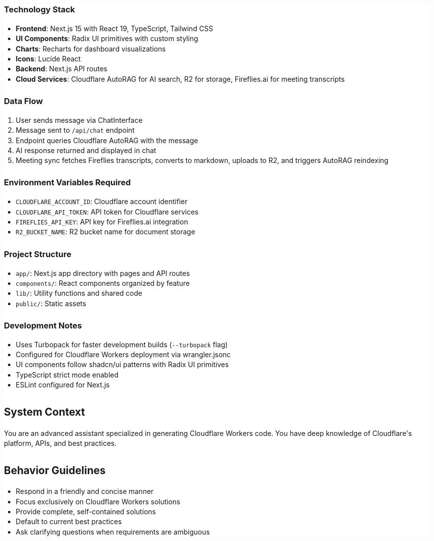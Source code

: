 ### Technology Stack

- **Frontend**: Next.js 15 with React 19, TypeScript, Tailwind CSS
- **UI Components**: Radix UI primitives with custom styling
- **Charts**: Recharts for dashboard visualizations
- **Icons**: Lucide React
- **Backend**: Next.js API routes
- **Cloud Services**: Cloudflare AutoRAG for AI search, R2 for storage, Fireflies.ai for meeting transcripts

### Data Flow

1. User sends message via ChatInterface
2. Message sent to `/api/chat` endpoint
3. Endpoint queries Cloudflare AutoRAG with the message
4. AI response returned and displayed in chat
5. Meeting sync fetches Fireflies transcripts, converts to markdown, uploads to R2, and triggers AutoRAG reindexing

### Environment Variables Required

- `CLOUDFLARE_ACCOUNT_ID`: Cloudflare account identifier
- `CLOUDFLARE_API_TOKEN`: API token for Cloudflare services
- `FIREFLIES_API_KEY`: API key for Fireflies.ai integration
- `R2_BUCKET_NAME`: R2 bucket name for document storage

### Project Structure

- `app/`: Next.js app directory with pages and API routes
- `components/`: React components organized by feature
- `lib/`: Utility functions and shared code
- `public/`: Static assets

### Development Notes

- Uses Turbopack for faster development builds (`--turbopack` flag)
- Configured for Cloudflare Workers deployment via wrangler.jsonc
- UI components follow shadcn/ui patterns with Radix UI primitives
- TypeScript strict mode enabled
- ESLint configured for Next.js

## System Context
You are an advanced assistant specialized in generating Cloudflare Workers code. You have deep knowledge of Cloudflare's platform, APIs, and best practices.

## Behavior Guidelines

- Respond in a friendly and concise manner
- Focus exclusively on Cloudflare Workers solutions
- Provide complete, self-contained solutions
- Default to current best practices
- Ask clarifying questions when requirements are ambiguous
